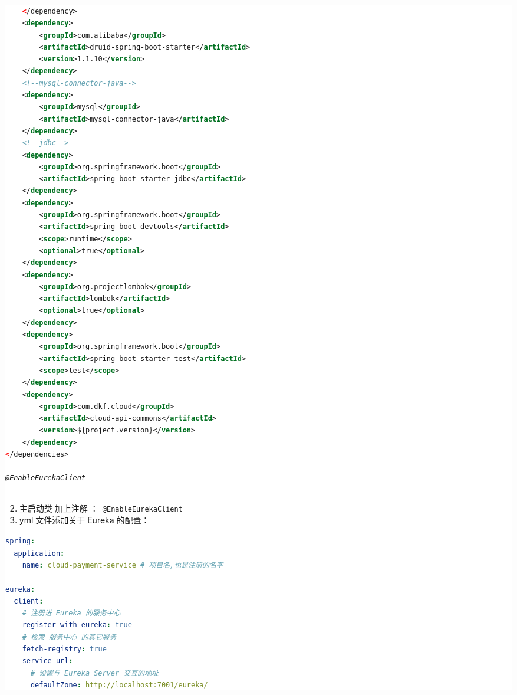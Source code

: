 ```xml
    </dependency>
    <dependency>
        <groupId>com.alibaba</groupId>
        <artifactId>druid-spring-boot-starter</artifactId>
        <version>1.1.10</version>
    </dependency>
    <!--mysql-connector-java-->
    <dependency>
        <groupId>mysql</groupId>
        <artifactId>mysql-connector-java</artifactId>
    </dependency>
    <!--jdbc-->
    <dependency>
        <groupId>org.springframework.boot</groupId>
        <artifactId>spring-boot-starter-jdbc</artifactId>
    </dependency>
    <dependency>
        <groupId>org.springframework.boot</groupId>
        <artifactId>spring-boot-devtools</artifactId>
        <scope>runtime</scope>
        <optional>true</optional>
    </dependency>
    <dependency>
        <groupId>org.projectlombok</groupId>
        <artifactId>lombok</artifactId>
        <optional>true</optional>
    </dependency>
    <dependency>
        <groupId>org.springframework.boot</groupId>
        <artifactId>spring-boot-starter-test</artifactId>
        <scope>test</scope>
    </dependency>
    <dependency>
        <groupId>com.dkf.cloud</groupId>
        <artifactId>cloud-api-commons</artifactId>
        <version>${project.version}</version>
    </dependency>
</dependencies>
```
###### `@EnableEurekaClient`
2. 主启动类 加上注解 ：` @EnableEurekaClient`
3. yml 文件添加关于 Eureka 的配置：

```yml
spring:
  application:
    name: cloud-payment-service # 项目名,也是注册的名字

eureka:
  client:
	# 注册进 Eureka 的服务中心
    register-with-eureka: true
    # 检索 服务中心 的其它服务
    fetch-registry: true
    service-url:
      # 设置与 Eureka Server 交互的地址
      defaultZone: http://localhost:7001/eureka/
```
